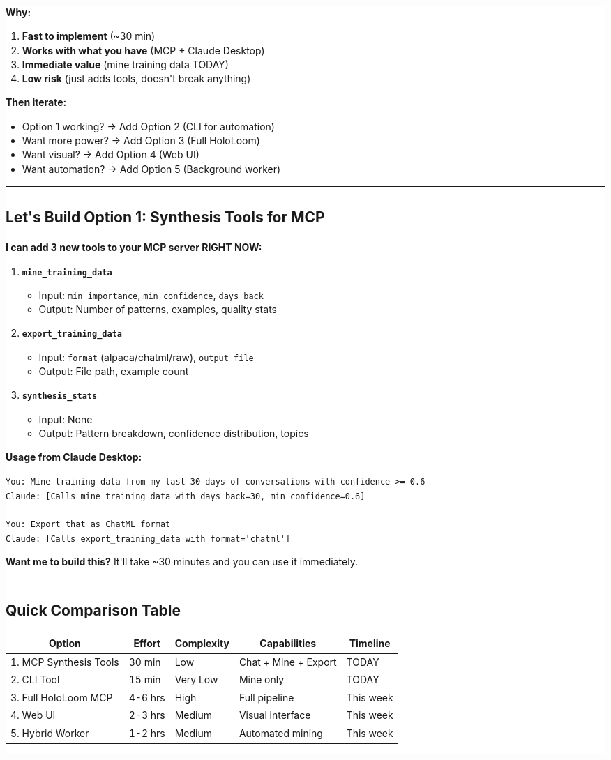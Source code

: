 **Why:**
1. **Fast to implement** (~30 min)
2. **Works with what you have** (MCP + Claude Desktop)
3. **Immediate value** (mine training data TODAY)
4. **Low risk** (just adds tools, doesn't break anything)

**Then iterate:**
- Option 1 working? → Add Option 2 (CLI for automation)
- Want more power? → Add Option 3 (Full HoloLoom)
- Want visual? → Add Option 4 (Web UI)
- Want automation? → Add Option 5 (Background worker)

---

## Let's Build Option 1: Synthesis Tools for MCP

**I can add 3 new tools to your MCP server RIGHT NOW:**

1. **`mine_training_data`**
   - Input: `min_importance`, `min_confidence`, `days_back`
   - Output: Number of patterns, examples, quality stats

2. **`export_training_data`**
   - Input: `format` (alpaca/chatml/raw), `output_file`
   - Output: File path, example count

3. **`synthesis_stats`**
   - Input: None
   - Output: Pattern breakdown, confidence distribution, topics

**Usage from Claude Desktop:**
```
You: Mine training data from my last 30 days of conversations with confidence >= 0.6
Claude: [Calls mine_training_data with days_back=30, min_confidence=0.6]

You: Export that as ChatML format
Claude: [Calls export_training_data with format='chatml']
```

**Want me to build this?** It'll take ~30 minutes and you can use it immediately.

---

## Quick Comparison Table

| Option | Effort | Complexity | Capabilities | Timeline |
|--------|--------|------------|--------------|----------|
| 1. MCP Synthesis Tools | 30 min | Low | Chat + Mine + Export | TODAY |
| 2. CLI Tool | 15 min | Very Low | Mine only | TODAY |
| 3. Full HoloLoom MCP | 4-6 hrs | High | Full pipeline | This week |
| 4. Web UI | 2-3 hrs | Medium | Visual interface | This week |
| 5. Hybrid Worker | 1-2 hrs | Medium | Automated mining | This week |

---